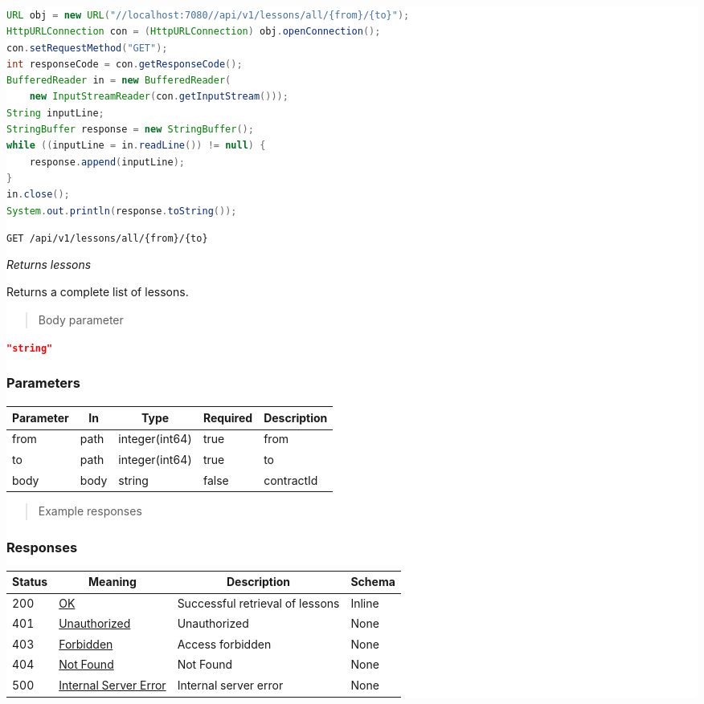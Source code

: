 
```java
URL obj = new URL("//localhost:7080//api/v1/lessons/all/{from}/{to}");
HttpURLConnection con = (HttpURLConnection) obj.openConnection();
con.setRequestMethod("GET");
int responseCode = con.getResponseCode();
BufferedReader in = new BufferedReader(
    new InputStreamReader(con.getInputStream()));
String inputLine;
StringBuffer response = new StringBuffer();
while ((inputLine = in.readLine()) != null) {
    response.append(inputLine);
}
in.close();
System.out.println(response.toString());


```


`GET /api/v1/lessons/all/{from}/{to}`


*Returns lessons*


Returns a complete list of lessons.


> Body parameter


```json
"string"
```


<h3 id="getLessonsUsingGET-parameters">Parameters</h3>


|Parameter|In|Type|Required|Description|
|---|---|---|---|---|
|from|path|integer(int64)|true|from|
|to|path|integer(int64)|true|to|
|body|body|string|false|contractId|


> Example responses


<h3 id="getLessonsUsingGET-responses">Responses</h3>


|Status|Meaning|Description|Schema|
|---|---|---|---|
|200|[OK](https://tools.ietf.org/html/rfc7231#section-6.3.1)|Successful retrieval of lessons|Inline|
|401|[Unauthorized](https://tools.ietf.org/html/rfc7235#section-3.1)|Unauthorized|None|
|403|[Forbidden](https://tools.ietf.org/html/rfc7231#section-6.5.3)|Access forbidden|None|
|404|[Not Found](https://tools.ietf.org/html/rfc7231#section-6.5.4)|Not Found|None|
|500|[Internal Server Error](https://tools.ietf.org/html/rfc7231#section-6.6.1)|Internal server error|None|
